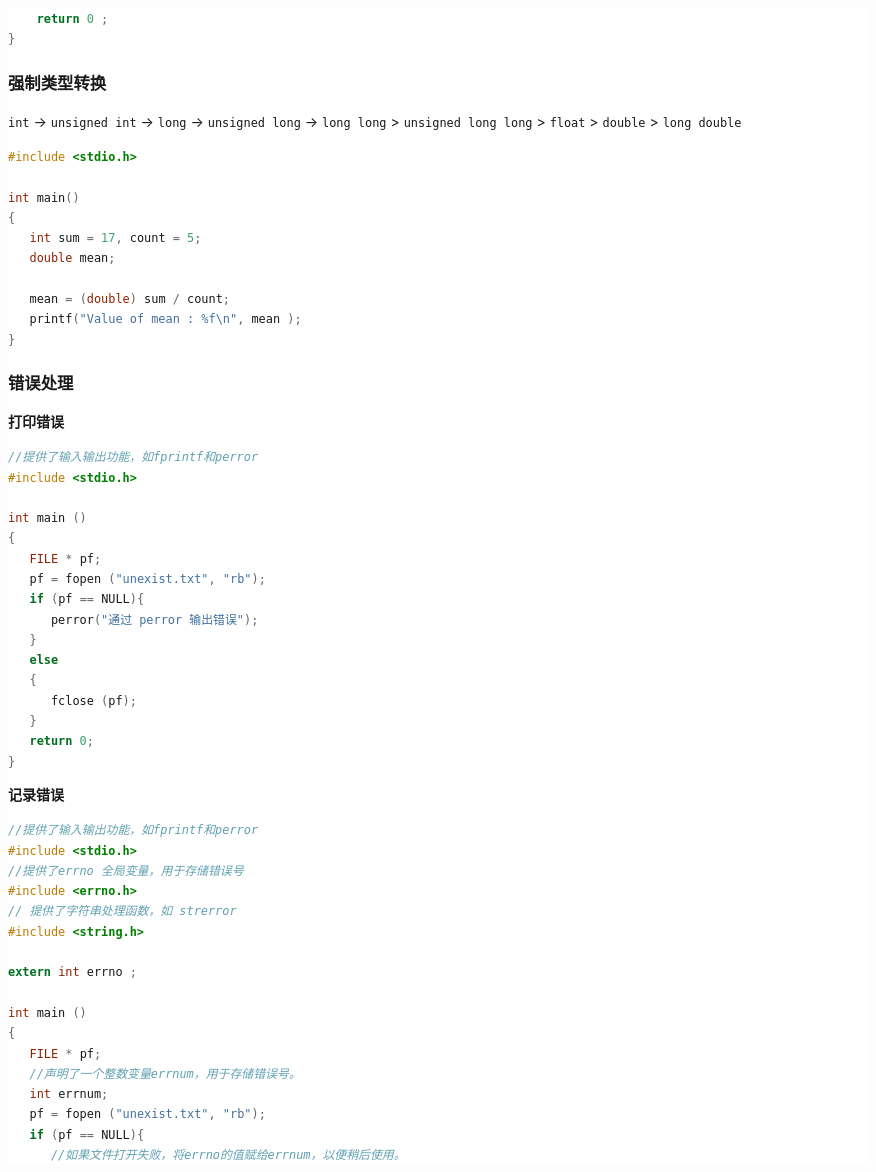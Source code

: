 ```c
    return 0 ;
}


```


### 强制类型转换

`int` ->  `unsigned int` ->   `long` ->  `unsigned long` ->   `long long` >  `unsigned long long` > `float` > `double` > `long double`

```c
#include <stdio.h>

int main()
{
   int sum = 17, count = 5;
   double mean;

   mean = (double) sum / count;
   printf("Value of mean : %f\n", mean );
}
```

### 错误处理

**打印错误**
```c
//提供了输入输出功能，如fprintf和perror
#include <stdio.h>

int main ()
{
   FILE * pf;
   pf = fopen ("unexist.txt", "rb");
   if (pf == NULL){
      perror("通过 perror 输出错误");
   }
   else
   {
      fclose (pf);
   }
   return 0;
}
```

**记录错误**
```c
//提供了输入输出功能，如fprintf和perror
#include <stdio.h>
//提供了errno 全局变量，用于存储错误号
#include <errno.h>
// 提供了字符串处理函数，如 strerror
#include <string.h>

extern int errno ;

int main ()
{
   FILE * pf;
   //声明了一个整数变量errnum，用于存储错误号。
   int errnum;
   pf = fopen ("unexist.txt", "rb");
   if (pf == NULL){
      //如果文件打开失败，将errno的值赋给errnum，以便稍后使用。
```